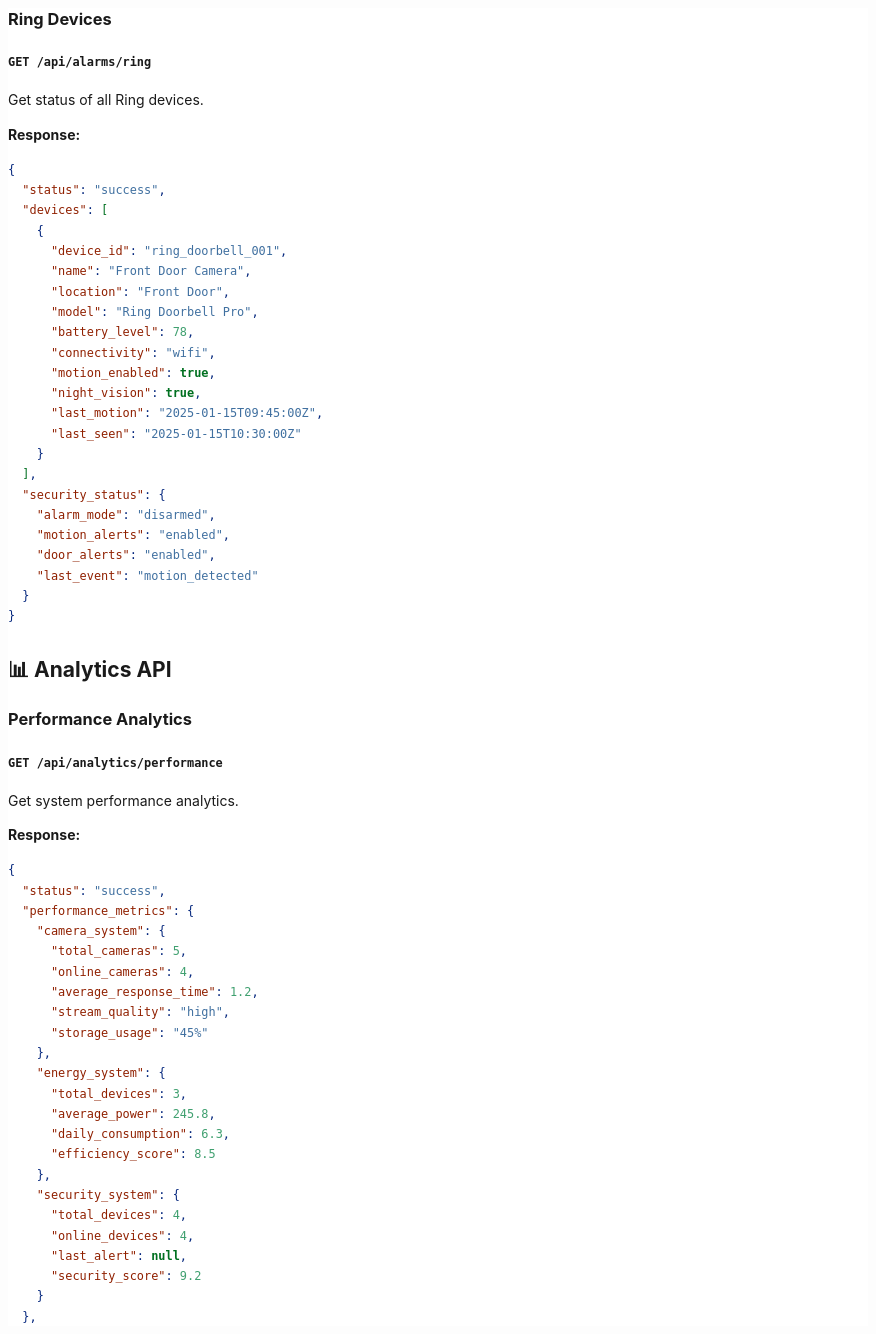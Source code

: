 ### **Ring Devices**

#### `GET /api/alarms/ring`
Get status of all Ring devices.

**Response:**
```json
{
  "status": "success",
  "devices": [
    {
      "device_id": "ring_doorbell_001",
      "name": "Front Door Camera",
      "location": "Front Door",
      "model": "Ring Doorbell Pro",
      "battery_level": 78,
      "connectivity": "wifi",
      "motion_enabled": true,
      "night_vision": true,
      "last_motion": "2025-01-15T09:45:00Z",
      "last_seen": "2025-01-15T10:30:00Z"
    }
  ],
  "security_status": {
    "alarm_mode": "disarmed",
    "motion_alerts": "enabled",
    "door_alerts": "enabled",
    "last_event": "motion_detected"
  }
}
```

## 📊 **Analytics API**

### **Performance Analytics**

#### `GET /api/analytics/performance`
Get system performance analytics.

**Response:**
```json
{
  "status": "success",
  "performance_metrics": {
    "camera_system": {
      "total_cameras": 5,
      "online_cameras": 4,
      "average_response_time": 1.2,
      "stream_quality": "high",
      "storage_usage": "45%"
    },
    "energy_system": {
      "total_devices": 3,
      "average_power": 245.8,
      "daily_consumption": 6.3,
      "efficiency_score": 8.5
    },
    "security_system": {
      "total_devices": 4,
      "online_devices": 4,
      "last_alert": null,
      "security_score": 9.2
    }
  },
```